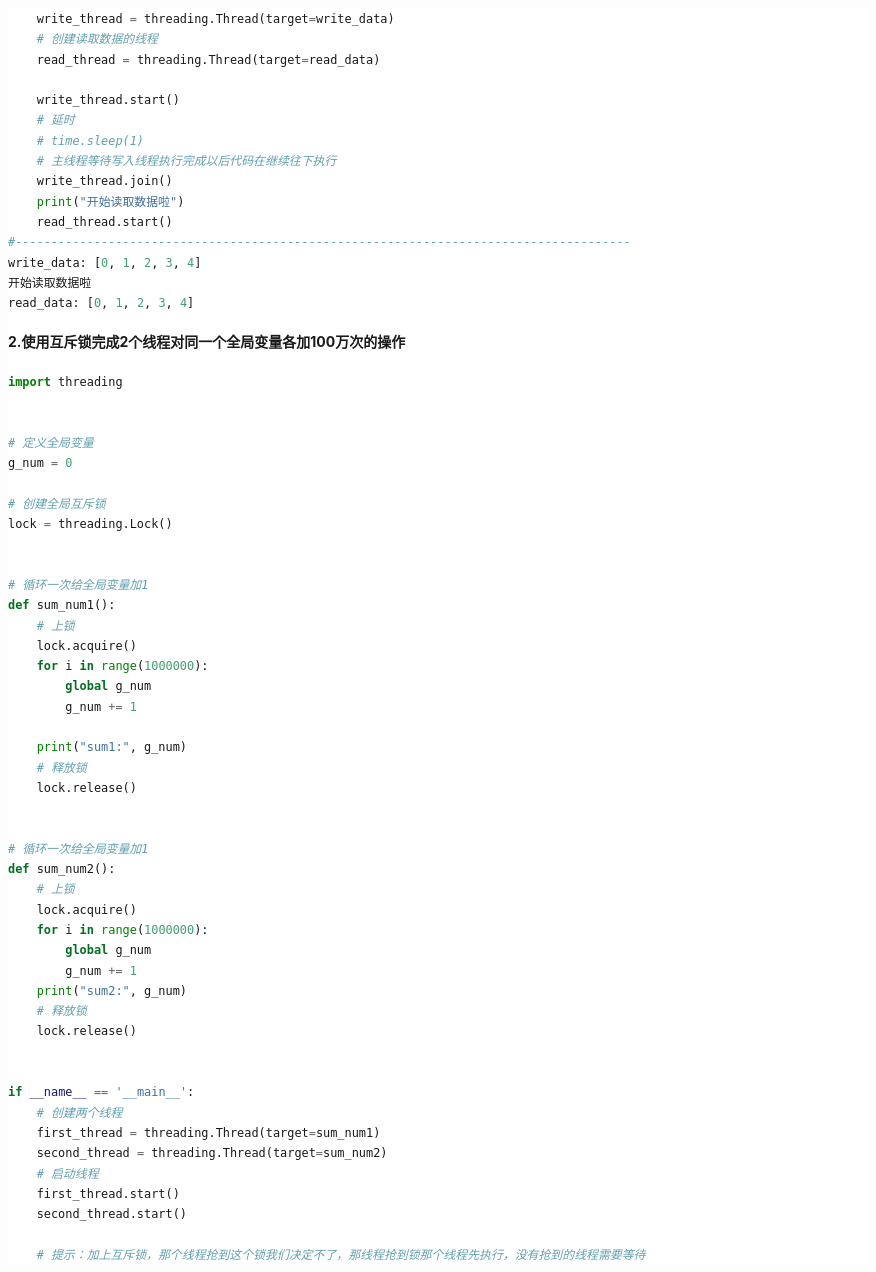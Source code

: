 ```python
    write_thread = threading.Thread(target=write_data)
    # 创建读取数据的线程
    read_thread = threading.Thread(target=read_data)

    write_thread.start()
    # 延时
    # time.sleep(1)
    # 主线程等待写入线程执行完成以后代码在继续往下执行
    write_thread.join()
    print("开始读取数据啦")
    read_thread.start()
#--------------------------------------------------------------------------------------
write_data: [0, 1, 2, 3, 4]
开始读取数据啦
read_data: [0, 1, 2, 3, 4]
```

#### 2.使用互斥锁完成2个线程对同一个全局变量各加100万次的操作

```python
import threading


# 定义全局变量
g_num = 0

# 创建全局互斥锁
lock = threading.Lock()


# 循环一次给全局变量加1
def sum_num1():
    # 上锁
    lock.acquire()
    for i in range(1000000):
        global g_num
        g_num += 1

    print("sum1:", g_num)
    # 释放锁
    lock.release()


# 循环一次给全局变量加1
def sum_num2():
    # 上锁
    lock.acquire()
    for i in range(1000000):
        global g_num
        g_num += 1
    print("sum2:", g_num)
    # 释放锁
    lock.release()


if __name__ == '__main__':
    # 创建两个线程
    first_thread = threading.Thread(target=sum_num1)
    second_thread = threading.Thread(target=sum_num2)
    # 启动线程
    first_thread.start()
    second_thread.start()

    # 提示：加上互斥锁，那个线程抢到这个锁我们决定不了，那线程抢到锁那个线程先执行，没有抢到的线程需要等待
```